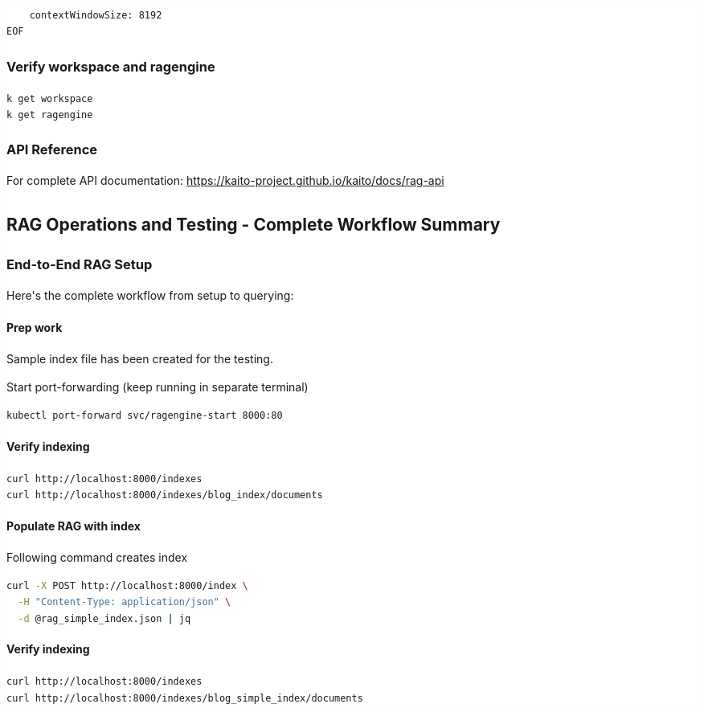 ```bash 
    contextWindowSize: 8192
EOF
```


### Verify workspace and ragengine

```bash
k get workspace
k get ragengine
``` 



### API Reference
For complete API documentation: https://kaito-project.github.io/kaito/docs/rag-api




## RAG Operations and Testing - Complete Workflow Summary

### End-to-End RAG Setup

Here's the complete workflow from setup to querying:


#### Prep work 

Sample index file has been created for the testing.  

Start port-forwarding (keep running in separate terminal)   

```bash 
kubectl port-forward svc/ragengine-start 8000:80
``` 

#### Verify indexing
```bash 
curl http://localhost:8000/indexes
curl http://localhost:8000/indexes/blog_index/documents  
``` 


#### Populate RAG with index   


Following command creates index 
```bash
curl -X POST http://localhost:8000/index \
  -H "Content-Type: application/json" \
  -d @rag_simple_index.json | jq
``` 

#### Verify indexing
```bash 
curl http://localhost:8000/indexes
curl http://localhost:8000/indexes/blog_simple_index/documents  
```
